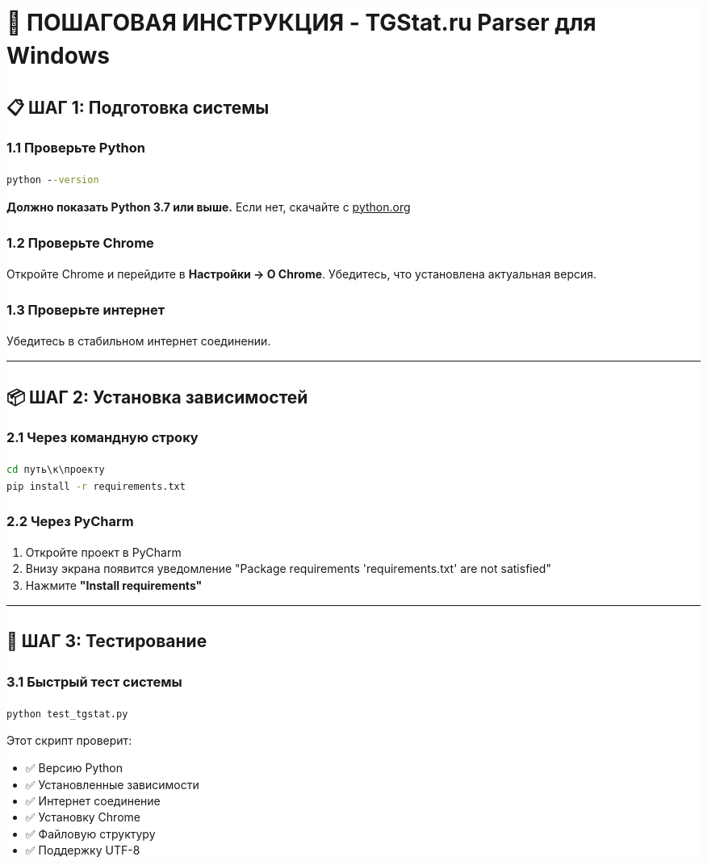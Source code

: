 # 🚀 ПОШАГОВАЯ ИНСТРУКЦИЯ - TGStat.ru Parser для Windows

## 📋 ШАГ 1: Подготовка системы

### 1.1 Проверьте Python
```cmd
python --version
```
**Должно показать Python 3.7 или выше.** Если нет, скачайте с [python.org](https://www.python.org/downloads/)

### 1.2 Проверьте Chrome
Откройте Chrome и перейдите в **Настройки → О Chrome**. Убедитесь, что установлена актуальная версия.

### 1.3 Проверьте интернет
Убедитесь в стабильном интернет соединении.

---

## 📦 ШАГ 2: Установка зависимостей

### 2.1 Через командную строку
```cmd
cd путь\к\проекту
pip install -r requirements.txt
```

### 2.2 Через PyCharm
1. Откройте проект в PyCharm
2. Внизу экрана появится уведомление "Package requirements 'requirements.txt' are not satisfied"
3. Нажмите **"Install requirements"**

---

## 🧪 ШАГ 3: Тестирование

### 3.1 Быстрый тест системы
```python
python test_tgstat.py
```

Этот скрипт проверит:
- ✅ Версию Python
- ✅ Установленные зависимости  
- ✅ Интернет соединение
- ✅ Установку Chrome
- ✅ Файловую структуру
- ✅ Поддержку UTF-8
